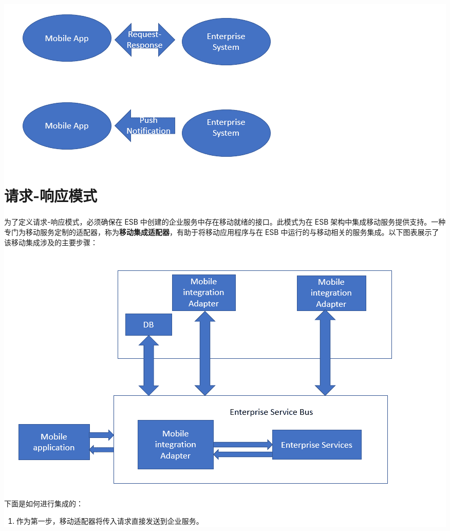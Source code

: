 ![图表](img/e062f8b9-83da-497b-9620-d222772195a9.png)

# 请求-响应模式

为了定义请求-响应模式，必须确保在 ESB 中创建的企业服务中存在移动就绪的接口。此模式为在 ESB 架构中集成移动服务提供支持。一种专门为移动服务定制的适配器，称为**移动集成适配器**，有助于将移动应用程序与在 ESB 中运行的与移动相关的服务集成。以下图表展示了该移动集成涉及的主要步骤：

![图表](img/d55b340d-4615-48f4-8567-4ff11b773d15.png)

下面是如何进行集成的：

1.  作为第一步，移动适配器将传入请求直接发送到企业服务。
